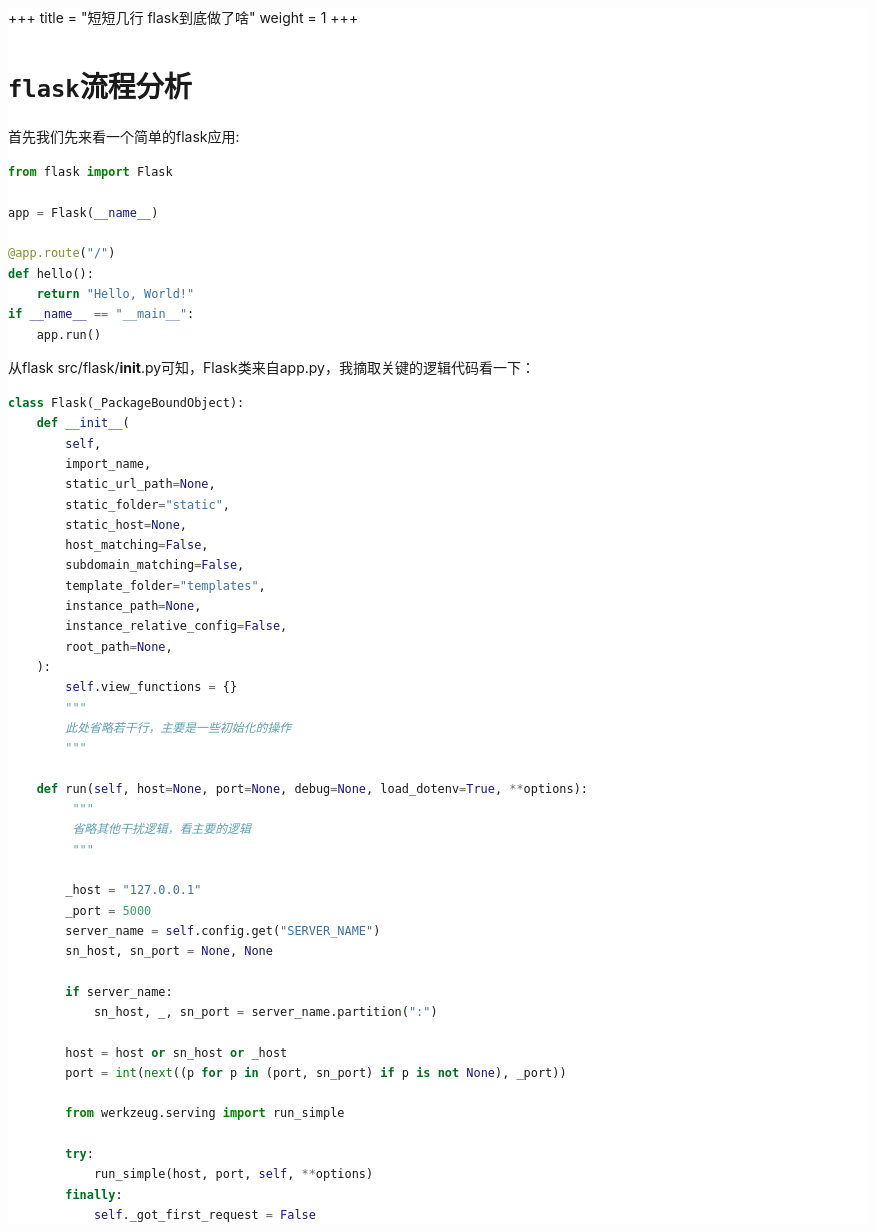 +++
title = "短短几行 flask到底做了啥"
weight = 1 
+++

# `flask`流程分析
首先我们先来看一个简单的flask应用:  

```python
from flask import Flask

app = Flask(__name__)

@app.route("/")
def hello():
    return "Hello, World!"
if __name__ == "__main__":
    app.run()
```

从flask src/flask/__init__.py可知，Flask类来自app.py，我摘取关键的逻辑代码看一下：
```python
class Flask(_PackageBoundObject):
    def __init__(
        self,
        import_name,
        static_url_path=None,
        static_folder="static",
        static_host=None,
        host_matching=False,
        subdomain_matching=False,
        template_folder="templates",
        instance_path=None,
        instance_relative_config=False,
        root_path=None,
    ): 
        self.view_functions = {}
        """
        此处省略若干行，主要是一些初始化的操作
        """

    def run(self, host=None, port=None, debug=None, load_dotenv=True, **options):
         """
         省略其他干扰逻辑，看主要的逻辑
         """

        _host = "127.0.0.1"
        _port = 5000
        server_name = self.config.get("SERVER_NAME")
        sn_host, sn_port = None, None

        if server_name:
            sn_host, _, sn_port = server_name.partition(":")

        host = host or sn_host or _host
        port = int(next((p for p in (port, sn_port) if p is not None), _port))

        from werkzeug.serving import run_simple

        try:
            run_simple(host, port, self, **options)
        finally:
            self._got_first_request = False

```
